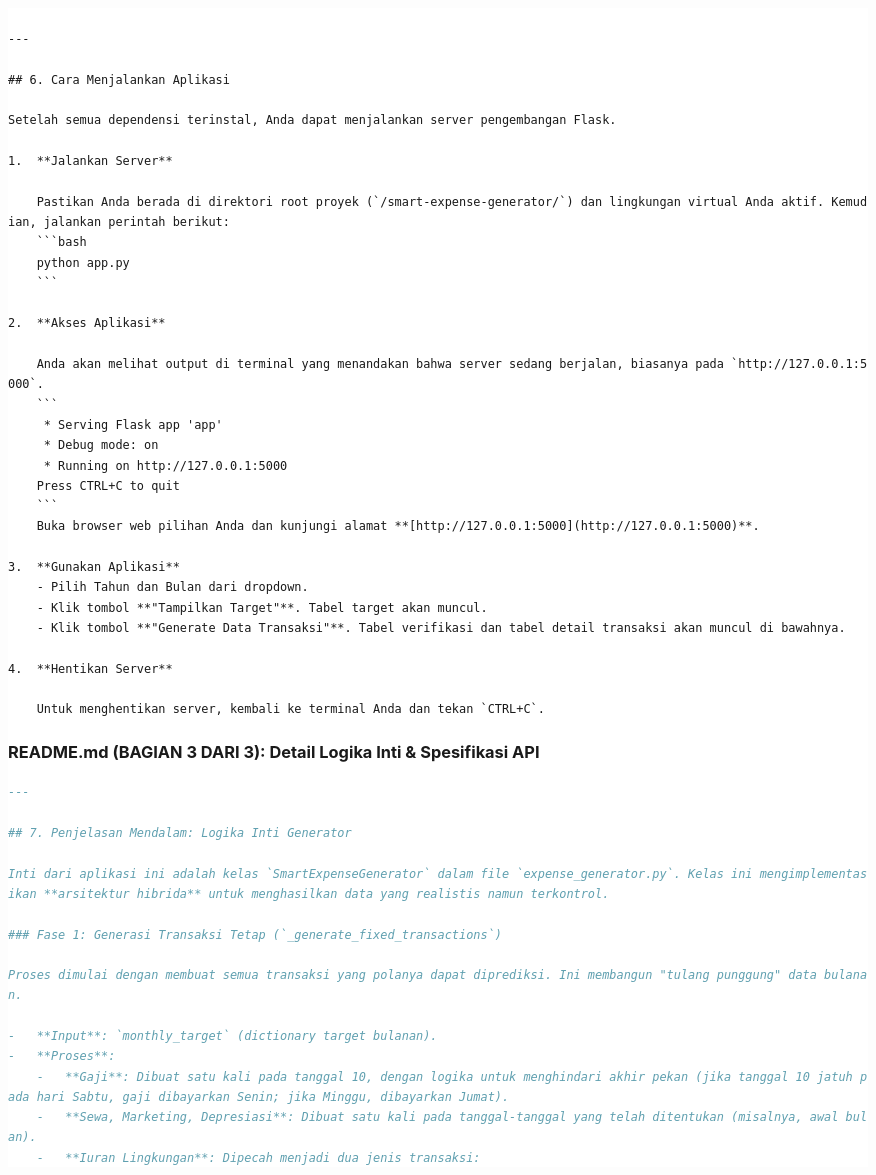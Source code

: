 ```

---

## 6. Cara Menjalankan Aplikasi

Setelah semua dependensi terinstal, Anda dapat menjalankan server pengembangan Flask.

1.  **Jalankan Server**

    Pastikan Anda berada di direktori root proyek (`/smart-expense-generator/`) dan lingkungan virtual Anda aktif. Kemudian, jalankan perintah berikut:
    ```bash
    python app.py
    ```

2.  **Akses Aplikasi**

    Anda akan melihat output di terminal yang menandakan bahwa server sedang berjalan, biasanya pada `http://127.0.0.1:5000`.
    ```
     * Serving Flask app 'app'
     * Debug mode: on
     * Running on http://127.0.0.1:5000
    Press CTRL+C to quit
    ```
    Buka browser web pilihan Anda dan kunjungi alamat **[http://127.0.0.1:5000](http://127.0.0.1:5000)**.

3.  **Gunakan Aplikasi**
    - Pilih Tahun dan Bulan dari dropdown.
    - Klik tombol **"Tampilkan Target"**. Tabel target akan muncul.
    - Klik tombol **"Generate Data Transaksi"**. Tabel verifikasi dan tabel detail transaksi akan muncul di bawahnya.

4.  **Hentikan Server**

    Untuk menghentikan server, kembali ke terminal Anda dan tekan `CTRL+C`.
```


### **README.md (BAGIAN 3 DARI 3): Detail Logika Inti & Spesifikasi API**

```markdown
---

## 7. Penjelasan Mendalam: Logika Inti Generator

Inti dari aplikasi ini adalah kelas `SmartExpenseGenerator` dalam file `expense_generator.py`. Kelas ini mengimplementasikan **arsitektur hibrida** untuk menghasilkan data yang realistis namun terkontrol.

### Fase 1: Generasi Transaksi Tetap (`_generate_fixed_transactions`)

Proses dimulai dengan membuat semua transaksi yang polanya dapat diprediksi. Ini membangun "tulang punggung" data bulanan.

-   **Input**: `monthly_target` (dictionary target bulanan).
-   **Proses**:
    -   **Gaji**: Dibuat satu kali pada tanggal 10, dengan logika untuk menghindari akhir pekan (jika tanggal 10 jatuh pada hari Sabtu, gaji dibayarkan Senin; jika Minggu, dibayarkan Jumat).
    -   **Sewa, Marketing, Depresiasi**: Dibuat satu kali pada tanggal-tanggal yang telah ditentukan (misalnya, awal bulan).
    -   **Iuran Lingkungan**: Dipecah menjadi dua jenis transaksi:
```
